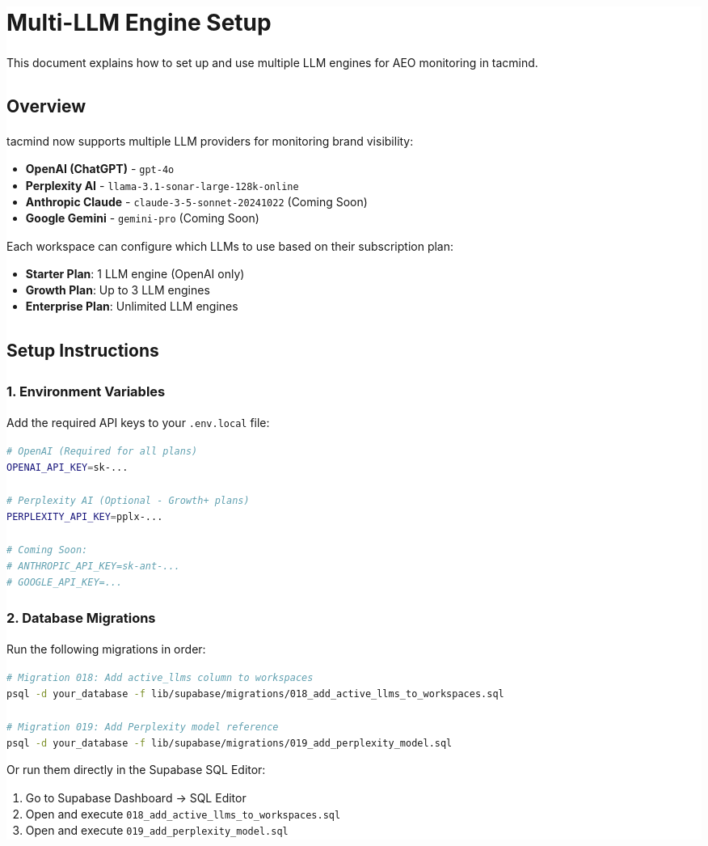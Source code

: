 # Multi-LLM Engine Setup

This document explains how to set up and use multiple LLM engines for AEO monitoring in tacmind.

## Overview

tacmind now supports multiple LLM providers for monitoring brand visibility:

- **OpenAI (ChatGPT)** - `gpt-4o`
- **Perplexity AI** - `llama-3.1-sonar-large-128k-online`
- **Anthropic Claude** - `claude-3-5-sonnet-20241022` (Coming Soon)
- **Google Gemini** - `gemini-pro` (Coming Soon)

Each workspace can configure which LLMs to use based on their subscription plan:

- **Starter Plan**: 1 LLM engine (OpenAI only)
- **Growth Plan**: Up to 3 LLM engines
- **Enterprise Plan**: Unlimited LLM engines

## Setup Instructions

### 1. Environment Variables

Add the required API keys to your `.env.local` file:

```bash
# OpenAI (Required for all plans)
OPENAI_API_KEY=sk-...

# Perplexity AI (Optional - Growth+ plans)
PERPLEXITY_API_KEY=pplx-...

# Coming Soon:
# ANTHROPIC_API_KEY=sk-ant-...
# GOOGLE_API_KEY=...
```

### 2. Database Migrations

Run the following migrations in order:

```bash
# Migration 018: Add active_llms column to workspaces
psql -d your_database -f lib/supabase/migrations/018_add_active_llms_to_workspaces.sql

# Migration 019: Add Perplexity model reference
psql -d your_database -f lib/supabase/migrations/019_add_perplexity_model.sql
```

Or run them directly in the Supabase SQL Editor:

1. Go to Supabase Dashboard → SQL Editor
2. Open and execute `018_add_active_llms_to_workspaces.sql`
3. Open and execute `019_add_perplexity_model.sql`
